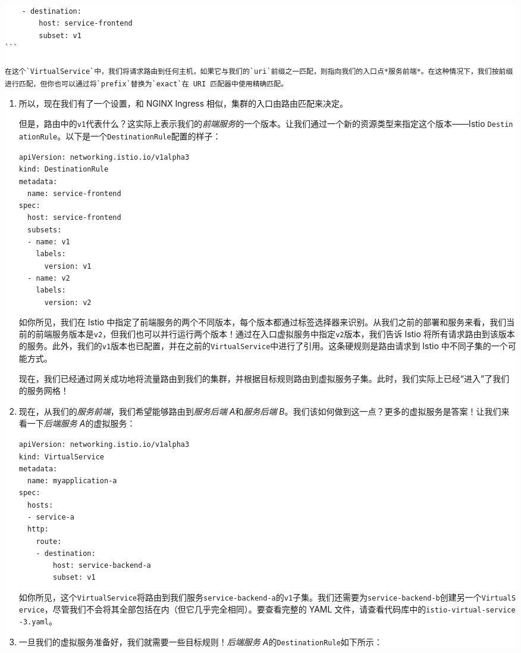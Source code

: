         - destination:
            host: service-frontend
            subset: v1
    ```

    在这个`VirtualService`中，我们将请求路由到任何主机，如果它与我们的`uri`前缀之一匹配，则指向我们的入口点*服务前端*。在这种情况下，我们按前缀进行匹配，但你也可以通过将`prefix`替换为`exact`在 URI 匹配器中使用精确匹配。

1.  所以，现在我们有了一个设置，和 NGINX Ingress 相似，集群的入口由路由匹配来决定。

    但是，路由中的`v1`代表什么？这实际上表示我们的*前端服务*的一个版本。让我们通过一个新的资源类型来指定这个版本——Istio `DestinationRule`。以下是一个`DestinationRule`配置的样子：

    ```
    apiVersion: networking.istio.io/v1alpha3
    kind: DestinationRule
    metadata:
      name: service-frontend
    spec:
      host: service-frontend
      subsets:
      - name: v1
        labels:
          version: v1
      - name: v2
        labels:
          version: v2
    ```

    如你所见，我们在 Istio 中指定了前端服务的两个不同版本，每个版本都通过标签选择器来识别。从我们之前的部署和服务来看，我们当前的前端服务版本是`v2`，但我们也可以并行运行两个版本！通过在入口虚拟服务中指定`v2`版本，我们告诉 Istio 将所有请求路由到该版本的服务。此外，我们的`v1`版本也已配置，并在之前的`VirtualService`中进行了引用。这条硬规则是路由请求到 Istio 中不同子集的一个可能方式。

    现在，我们已经通过网关成功地将流量路由到我们的集群，并根据目标规则路由到虚拟服务子集。此时，我们实际上已经“进入”了我们的服务网格！

1.  现在，从我们的*服务前端*，我们希望能够路由到*服务后端 A*和*服务后端 B*。我们该如何做到这一点？更多的虚拟服务是答案！让我们来看一下*后端服务 A*的虚拟服务：

    ```
    apiVersion: networking.istio.io/v1alpha3
    kind: VirtualService
    metadata:
      name: myapplication-a
    spec:
      hosts:
      - service-a
      http:
        route:
        - destination:
            host: service-backend-a
            subset: v1
    ```

    如你所见，这个`VirtualService`将路由到我们服务`service-backend-a`的`v1`子集。我们还需要为`service-backend-b`创建另一个`VirtualService`，尽管我们不会将其全部包括在内（但它几乎完全相同）。要查看完整的 YAML 文件，请查看代码库中的`istio-virtual-service-3.yaml`。

1.  一旦我们的虚拟服务准备好，我们就需要一些目标规则！*后端服务 A*的`DestinationRule`如下所示：
